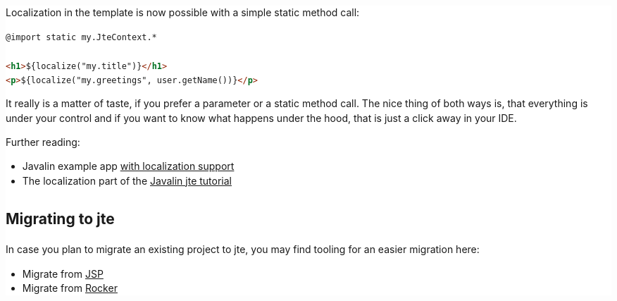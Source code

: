 Localization in the template is now possible with a simple static method call:

```html
@import static my.JteContext.*

<h1>${localize("my.title")}</h1>
<p>${localize("my.greetings", user.getName())}</p>
```

It really is a matter of taste, if you prefer a parameter or a static method call. The nice thing of both ways is, that everything is under your control and if you want to know what happens under the hood, that is just a click away in your IDE.

Further reading:

- Javalin example app [with localization support](https://github.com/casid/jte-javalin-tutorial)
- The localization part of the [Javalin jte tutorial](https://javalin.io/tutorials/jte)

## Migrating to jte

In case you plan to migrate an existing project to jte, you may find tooling for an easier migration here:

- Migrate from [JSP](https://github.com/casid/jte/tree/main/jte-jsp-converter)
- Migrate from [Rocker](https://github.com/casid/jte/issues/205)
